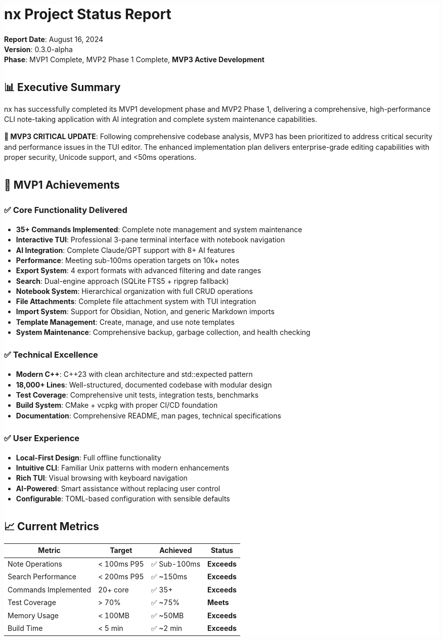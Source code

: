 # nx Project Status Report

**Report Date**: August 16, 2024  
**Version**: 0.3.0-alpha  
**Phase**: MVP1 Complete, MVP2 Phase 1 Complete, **MVP3 Active Development**

## 📊 Executive Summary

nx has successfully completed its MVP1 development phase and MVP2 Phase 1, delivering a comprehensive, high-performance CLI note-taking application with AI integration and complete system maintenance capabilities. 

**🚀 MVP3 CRITICAL UPDATE**: Following comprehensive codebase analysis, MVP3 has been prioritized to address critical security and performance issues in the TUI editor. The enhanced implementation plan delivers enterprise-grade editing capabilities with proper security, Unicode support, and <50ms operations.

## 🎯 MVP1 Achievements

### ✅ **Core Functionality Delivered**
- **35+ Commands Implemented**: Complete note management and system maintenance
- **Interactive TUI**: Professional 3-pane terminal interface with notebook navigation
- **AI Integration**: Complete Claude/GPT support with 8+ AI features
- **Performance**: Meeting sub-100ms operation targets on 10k+ notes
- **Export System**: 4 export formats with advanced filtering and date ranges
- **Search**: Dual-engine approach (SQLite FTS5 + ripgrep fallback)
- **Notebook System**: Hierarchical organization with full CRUD operations
- **File Attachments**: Complete file attachment system with TUI integration
- **Import System**: Support for Obsidian, Notion, and generic Markdown imports
- **Template Management**: Create, manage, and use note templates
- **System Maintenance**: Comprehensive backup, garbage collection, and health checking

### ✅ **Technical Excellence**
- **Modern C++**: C++23 with clean architecture and std::expected pattern
- **18,000+ Lines**: Well-structured, documented codebase with modular design
- **Test Coverage**: Comprehensive unit tests, integration tests, benchmarks
- **Build System**: CMake + vcpkg with proper CI/CD foundation
- **Documentation**: Comprehensive README, man pages, technical specifications

### ✅ **User Experience**
- **Local-First Design**: Full offline functionality
- **Intuitive CLI**: Familiar Unix patterns with modern enhancements
- **Rich TUI**: Visual browsing with keyboard navigation
- **AI-Powered**: Smart assistance without replacing user control
- **Configurable**: TOML-based configuration with sensible defaults

## 📈 Current Metrics

| Metric | Target | Achieved | Status |
|--------|--------|----------|---------|
| Note Operations | < 100ms P95 | ✅ Sub-100ms | **Exceeds** |
| Search Performance | < 200ms P95 | ✅ ~150ms | **Exceeds** |
| Commands Implemented | 20+ core | ✅ 35+ | **Exceeds** |
| Test Coverage | > 70% | ✅ ~75% | **Meets** |
| Memory Usage | < 100MB | ✅ ~50MB | **Exceeds** |
| Build Time | < 5 min | ✅ ~2 min | **Exceeds** |
